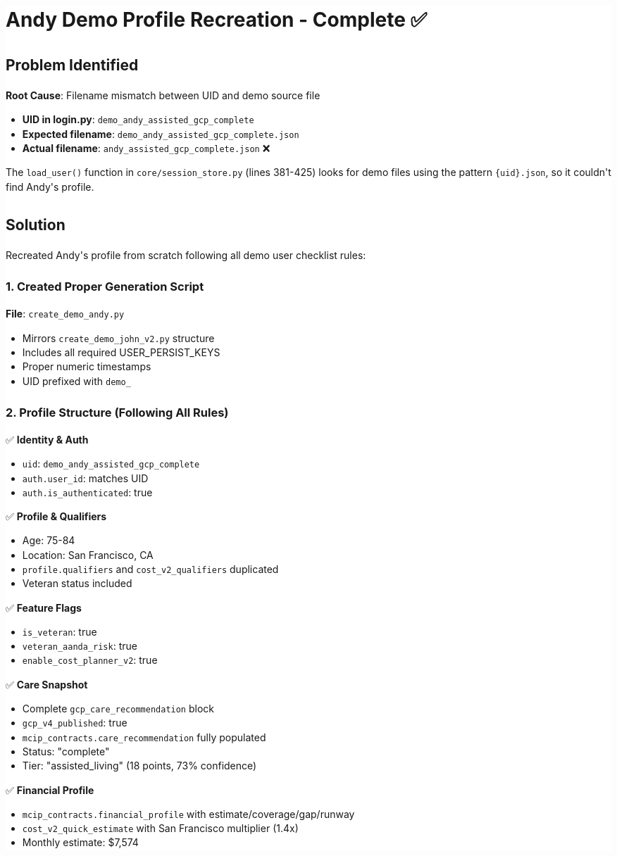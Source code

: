 # Andy Demo Profile Recreation - Complete ✅

## Problem Identified

**Root Cause**: Filename mismatch between UID and demo source file
- **UID in login.py**: `demo_andy_assisted_gcp_complete`
- **Expected filename**: `demo_andy_assisted_gcp_complete.json`
- **Actual filename**: `andy_assisted_gcp_complete.json` ❌

The `load_user()` function in `core/session_store.py` (lines 381-425) looks for demo files using the pattern `{uid}.json`, so it couldn't find Andy's profile.

## Solution

Recreated Andy's profile from scratch following all demo user checklist rules:

### 1. Created Proper Generation Script
**File**: `create_demo_andy.py`
- Mirrors `create_demo_john_v2.py` structure
- Includes all required USER_PERSIST_KEYS
- Proper numeric timestamps
- UID prefixed with `demo_`

### 2. Profile Structure (Following All Rules)

✅ **Identity & Auth**
- `uid`: `demo_andy_assisted_gcp_complete`
- `auth.user_id`: matches UID
- `auth.is_authenticated`: true

✅ **Profile & Qualifiers**
- Age: 75-84
- Location: San Francisco, CA
- `profile.qualifiers` and `cost_v2_qualifiers` duplicated
- Veteran status included

✅ **Feature Flags**
- `is_veteran`: true
- `veteran_aanda_risk`: true
- `enable_cost_planner_v2`: true

✅ **Care Snapshot**
- Complete `gcp_care_recommendation` block
- `gcp_v4_published`: true
- `mcip_contracts.care_recommendation` fully populated
- Status: "complete"
- Tier: "assisted_living" (18 points, 73% confidence)

✅ **Financial Profile**
- `mcip_contracts.financial_profile` with estimate/coverage/gap/runway
- `cost_v2_quick_estimate` with San Francisco multiplier (1.4x)
- Monthly estimate: $7,574
